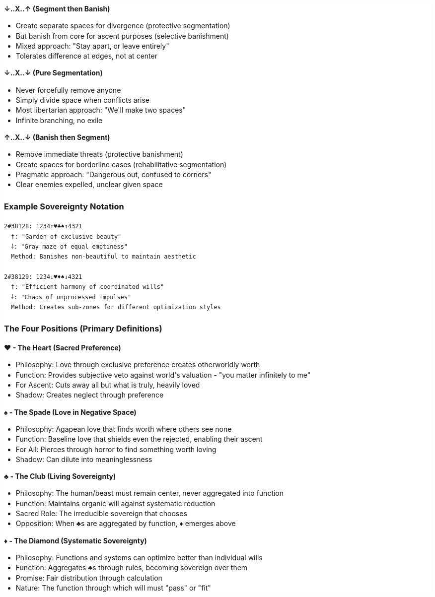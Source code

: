 **↓..X..↑ (Segment then Banish)**
- Create separate spaces for divergence (protective segmentation)
- But banish from core for ascent purposes (selective banishment)
- Mixed approach: "Stay apart, or leave entirely"
- Tolerates difference at edges, not at center

**↓..X..↓ (Pure Segmentation)**
- Never forcefully remove anyone
- Simply divide space when conflicts arise
- Most libertarian approach: "We'll make two spaces"
- Infinite branching, no exile

**↑..X..↓ (Banish then Segment)**
- Remove immediate threats (protective banishment)
- Create spaces for borderline cases (rehabilitative segmentation)
- Pragmatic approach: "Dangerous out, confused to corners"
- Clear enemies expelled, unclear given space

### Example Sovereignty Notation

```
2#38128: 1234↑♥♣♠↑4321
  †: "Garden of exclusive beauty"
  ⸸: "Gray maze of equal emptiness"
  Method: Banishes non-beautiful to maintain aesthetic

2#38129: 1234↓♥♦♠↓4321  
  †: "Efficient harmony of coordinated wills"
  ⸸: "Chaos of unprocessed impulses"
  Method: Creates sub-zones for different optimization styles
```

### The Four Positions (Primary Definitions)

**♥ - The Heart (Sacred Preference)**
- Philosophy: Love through exclusive preference creates otherworldly worth
- Function: Provides subjective veto against world's valuation - "you matter infinitely to me"
- For Ascent: Cuts away all but what is truly, heavily loved
- Shadow: Creates neglect through preference

**♠ - The Spade (Love in Negative Space)**  
- Philosophy: Agapean love that finds worth where others see none
- Function: Baseline love that shields even the rejected, enabling their ascent
- For All: Pierces through horror to find something worth loving
- Shadow: Can dilute into meaninglessness

**♣ - The Club (Living Sovereignty)**
- Philosophy: The human/beast must remain center, never aggregated into function
- Function: Maintains organic will against systematic reduction
- Sacred Role: The irreducible sovereign that chooses
- Opposition: When ♣s are aggregated by function, ♦ emerges above

**♦ - The Diamond (Systematic Sovereignty)**
- Philosophy: Functions and systems can optimize better than individual wills
- Function: Aggregates ♣s through rules, becoming sovereign over them
- Promise: Fair distribution through calculation
- Nature: The function through which will must "pass" or "fit"

